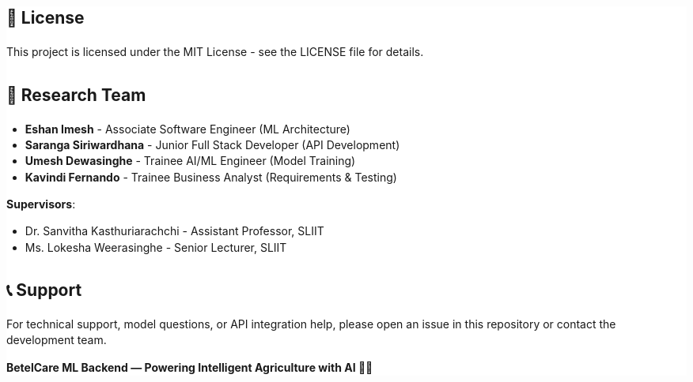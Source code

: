 ## 📄 License
This project is licensed under the MIT License - see the LICENSE file for details.

## 👥 Research Team

- **Eshan Imesh** - Associate Software Engineer (ML Architecture)  
- **Saranga Siriwardhana** - Junior Full Stack Developer (API Development)  
- **Umesh Dewasinghe** - Trainee AI/ML Engineer (Model Training)  
- **Kavindi Fernando** - Trainee Business Analyst (Requirements & Testing)  

**Supervisors**:  
- Dr. Sanvitha Kasthuriarachchi - Assistant Professor, SLIIT  
- Ms. Lokesha Weerasinghe - Senior Lecturer, SLIIT  

## 📞 Support

For technical support, model questions, or API integration help, please open an issue in this repository or contact the development team.

**BetelCare ML Backend — Powering Intelligent Agriculture with AI 🤖🌱**
